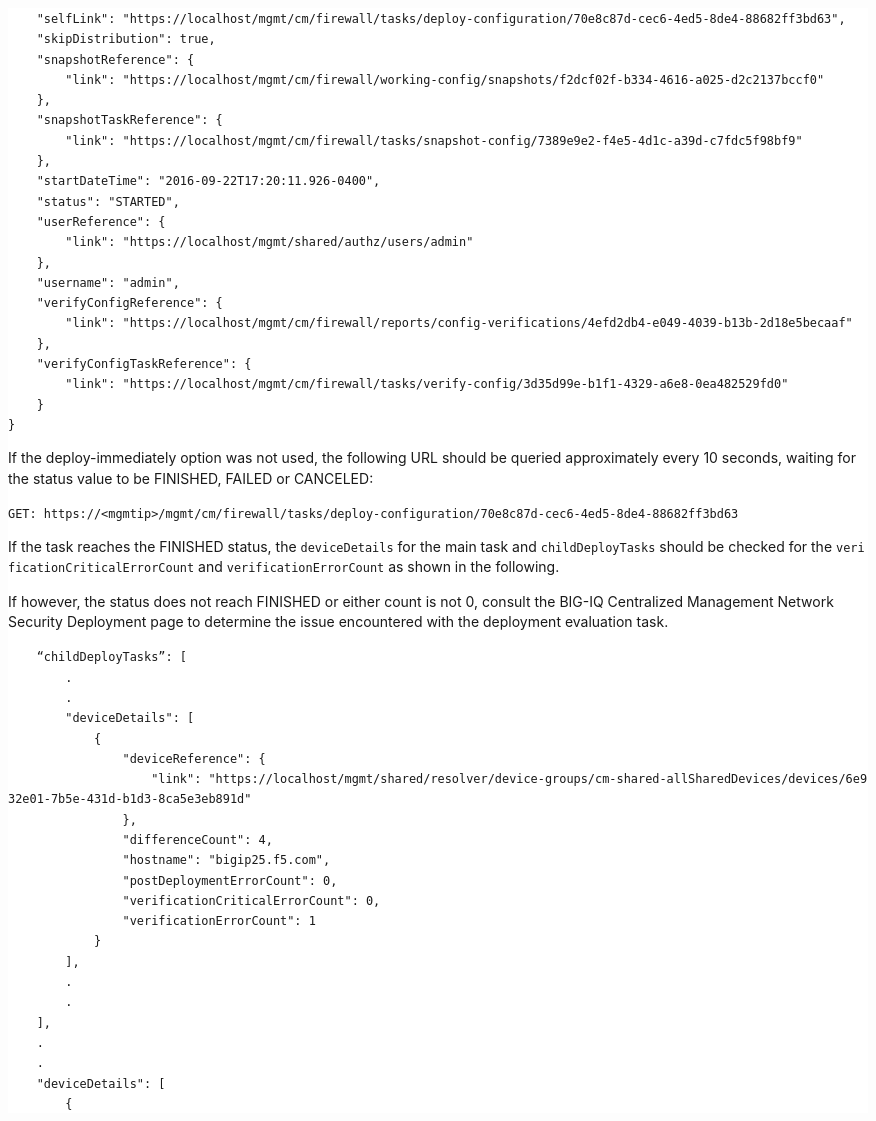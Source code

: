 ```
    "selfLink": "https://localhost/mgmt/cm/firewall/tasks/deploy-configuration/70e8c87d-cec6-4ed5-8de4-88682ff3bd63",
    "skipDistribution": true,
    "snapshotReference": {
        "link": "https://localhost/mgmt/cm/firewall/working-config/snapshots/f2dcf02f-b334-4616-a025-d2c2137bccf0"
    },
    "snapshotTaskReference": {
        "link": "https://localhost/mgmt/cm/firewall/tasks/snapshot-config/7389e9e2-f4e5-4d1c-a39d-c7fdc5f98bf9"
    },
    "startDateTime": "2016-09-22T17:20:11.926-0400",
    "status": "STARTED",
    "userReference": {
        "link": "https://localhost/mgmt/shared/authz/users/admin"
    },
    "username": "admin",
    "verifyConfigReference": {
        "link": "https://localhost/mgmt/cm/firewall/reports/config-verifications/4efd2db4-e049-4039-b13b-2d18e5becaaf"
    },
    "verifyConfigTaskReference": {
        "link": "https://localhost/mgmt/cm/firewall/tasks/verify-config/3d35d99e-b1f1-4329-a6e8-0ea482529fd0"
    }
}
```
If the deploy-immediately option was not used, the following URL should be queried approximately every 10 seconds, waiting for the status value to be FINISHED, FAILED or CANCELED:
```
GET: https://<mgmtip>/mgmt/cm/firewall/tasks/deploy-configuration/70e8c87d-cec6-4ed5-8de4-88682ff3bd63
```
If the task reaches the FINISHED status, the `deviceDetails` for the main task and `childDeployTasks` should be checked for the `verificationCriticalErrorCount` and `verificationErrorCount` as shown in the following.

If however, the status does not reach FINISHED or either count is not 0, consult the BIG-IQ Centralized Management Network Security Deployment page to determine the issue encountered with the deployment evaluation task.
```
    “childDeployTasks”: [
        .
        .
        "deviceDetails": [
            {
                "deviceReference": {
                    "link": "https://localhost/mgmt/shared/resolver/device-groups/cm-shared-allSharedDevices/devices/6e932e01-7b5e-431d-b1d3-8ca5e3eb891d"
                },
                "differenceCount": 4,
                "hostname": "bigip25.f5.com",
                "postDeploymentErrorCount": 0,
                "verificationCriticalErrorCount": 0,
                "verificationErrorCount": 1
            }
        ],
        .
        .
    ],
    .
    .
    "deviceDetails": [
        {
```